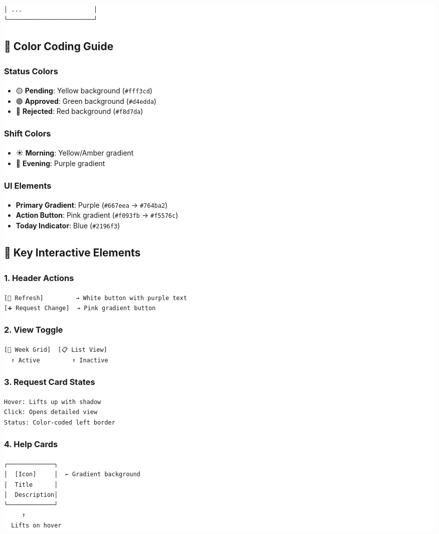 ```
│ ...                    │
└────────────────────────┘
```

## 🎨 Color Coding Guide

### Status Colors
- 🟡 **Pending**: Yellow background (`#fff3cd`)
- 🟢 **Approved**: Green background (`#d4edda`)
- 🔴 **Rejected**: Red background (`#f8d7da`)

### Shift Colors
- ☀️ **Morning**: Yellow/Amber gradient
- 🌙 **Evening**: Purple gradient

### UI Elements
- **Primary Gradient**: Purple (`#667eea` → `#764ba2`)
- **Action Button**: Pink gradient (`#f093fb` → `#f5576c`)
- **Today Indicator**: Blue (`#2196f3`)

## 🎯 Key Interactive Elements

### 1. Header Actions
```
[🔄 Refresh]         → White button with purple text
[➕ Request Change]  → Pink gradient button
```

### 2. View Toggle
```
[📅 Week Grid]  [📋 List View]
  ↑ Active         ↑ Inactive
```

### 3. Request Card States
```
Hover: Lifts up with shadow
Click: Opens detailed view
Status: Color-coded left border
```

### 4. Help Cards
```
┌─────────────┐
│  [Icon]     │  ← Gradient background
│  Title      │
│  Description│
└─────────────┘
     ↑
  Lifts on hover
```
